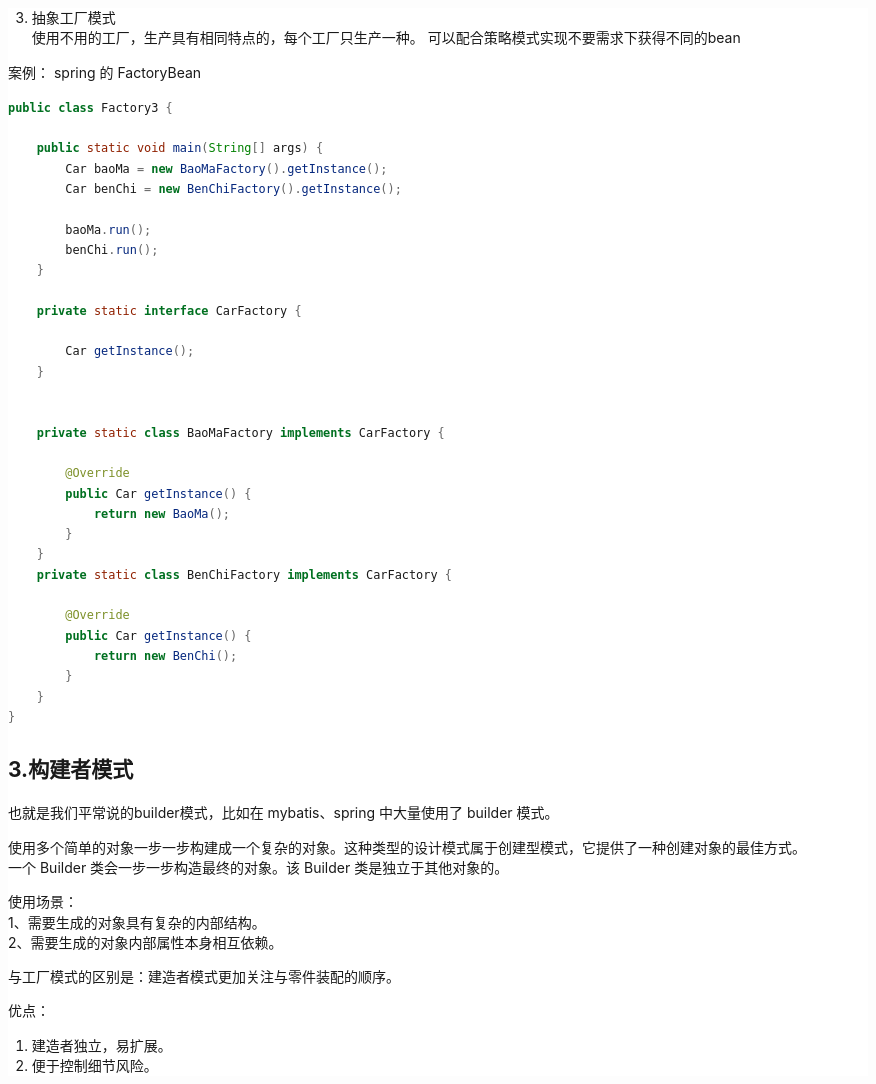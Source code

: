 3. 抽象工厂模式  
使用不用的工厂，生产具有相同特点的，每个工厂只生产一种。
可以配合策略模式实现不要需求下获得不同的bean

案例： spring 的 FactoryBean
```java
public class Factory3 {  
  
    public static void main(String[] args) {  
        Car baoMa = new BaoMaFactory().getInstance();  
        Car benChi = new BenChiFactory().getInstance();  
  
        baoMa.run();  
        benChi.run();  
    }  
  
    private static interface CarFactory {  
  
        Car getInstance();  
    }  
  
  
    private static class BaoMaFactory implements CarFactory {  
  
        @Override  
        public Car getInstance() {  
            return new BaoMa();  
        }  
    }  
    private static class BenChiFactory implements CarFactory {  
  
        @Override  
        public Car getInstance() {  
            return new BenChi();  
        }  
    }
}
```
  
## 3.构建者模式
也就是我们平常说的builder模式，比如在 mybatis、spring 中大量使用了 builder 模式。  
  
使用多个简单的对象一步一步构建成一个复杂的对象。这种类型的设计模式属于创建型模式，它提供了一种创建对象的最佳方式。  
一个 Builder 类会一步一步构造最终的对象。该 Builder 类是独立于其他对象的。  
  
使用场景：   
 1、需要生成的对象具有复杂的内部结构。  
 2、需要生成的对象内部属性本身相互依赖。  
   
与工厂模式的区别是：建造者模式更加关注与零件装配的顺序。  
  
优点：   
 1. 建造者独立，易扩展。   
 2. 便于控制细节风险。  
 